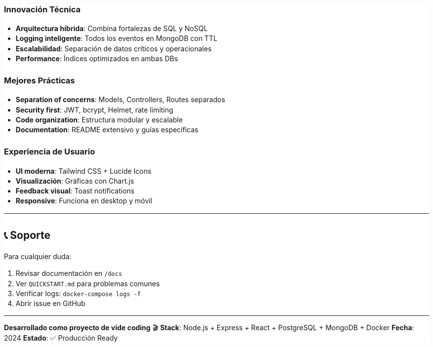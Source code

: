 ### Innovación Técnica
- **Arquitectura híbrida**: Combina fortalezas de SQL y NoSQL
- **Logging inteligente**: Todos los eventos en MongoDB con TTL
- **Escalabilidad**: Separación de datos críticos y operacionales
- **Performance**: Índices optimizados en ambas DBs

### Mejores Prácticas
- **Separation of concerns**: Models, Controllers, Routes separados
- **Security first**: JWT, bcrypt, Helmet, rate limiting
- **Code organization**: Estructura modular y escalable
- **Documentation**: README extensivo y guías específicas

### Experiencia de Usuario
- **UI moderna**: Tailwind CSS + Lucide Icons
- **Visualización**: Gráficas con Chart.js
- **Feedback visual**: Toast notifications
- **Responsive**: Funciona en desktop y móvil

---

## 📞 Soporte

Para cualquier duda:
1. Revisar documentación en `/docs`
2. Ver `QUICKSTART.md` para problemas comunes
3. Verificar logs: `docker-compose logs -f`
4. Abrir issue en GitHub

---

**Desarrollado como proyecto de vide coding** 🎬
**Stack**: Node.js + Express + React + PostgreSQL + MongoDB + Docker
**Fecha**: 2024
**Estado**: ✅ Producción Ready

